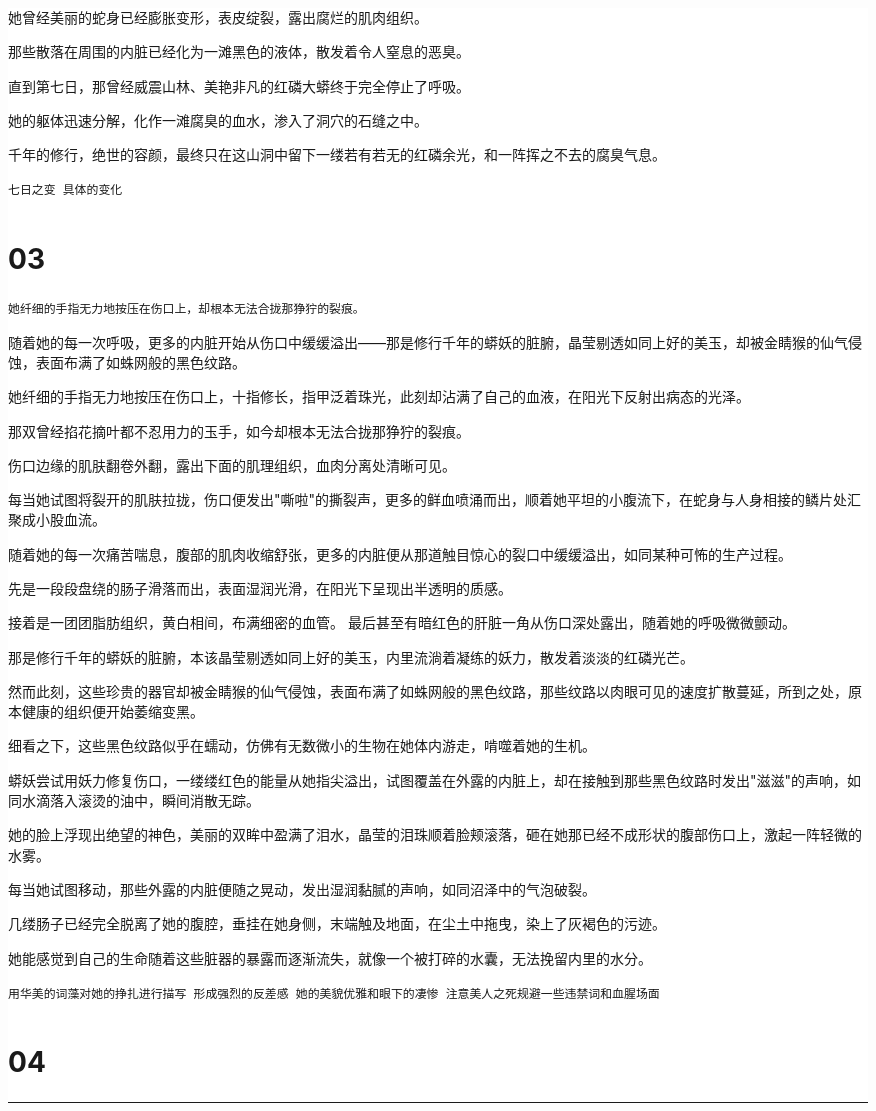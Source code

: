 她曾经美丽的蛇身已经膨胀变形，表皮绽裂，露出腐烂的肌肉组织。

那些散落在周围的内脏已经化为一滩黑色的液体，散发着令人窒息的恶臭。



直到第七日，那曾经威震山林、美艳非凡的红磷大蟒终于完全停止了呼吸。

她的躯体迅速分解，化作一滩腐臭的血水，渗入了洞穴的石缝之中。

千年的修行，绝世的容颜，最终只在这山洞中留下一缕若有若无的红磷余光，和一阵挥之不去的腐臭气息。


    七日之变 具体的变化 

# 03 

    她纤细的手指无力地按压在伤口上，却根本无法合拢那狰狞的裂痕。
随着她的每一次呼吸，更多的内脏开始从伤口中缓缓溢出——那是修行千年的蟒妖的脏腑，晶莹剔透如同上好的美玉，却被金睛猴的仙气侵蚀，表面布满了如蛛网般的黑色纹路。


她纤细的手指无力地按压在伤口上，十指修长，指甲泛着珠光，此刻却沾满了自己的血液，在阳光下反射出病态的光泽。

那双曾经掐花摘叶都不忍用力的玉手，如今却根本无法合拢那狰狞的裂痕。

伤口边缘的肌肤翻卷外翻，露出下面的肌理组织，血肉分离处清晰可见。

每当她试图将裂开的肌肤拉拢，伤口便发出"嘶啦"的撕裂声，更多的鲜血喷涌而出，顺着她平坦的小腹流下，在蛇身与人身相接的鳞片处汇聚成小股血流。


随着她的每一次痛苦喘息，腹部的肌肉收缩舒张，更多的内脏便从那道触目惊心的裂口中缓缓溢出，如同某种可怖的生产过程。

先是一段段盘绕的肠子滑落而出，表面湿润光滑，在阳光下呈现出半透明的质感。

接着是一团团脂肪组织，黄白相间，布满细密的血管。
最后甚至有暗红色的肝脏一角从伤口深处露出，随着她的呼吸微微颤动。


那是修行千年的蟒妖的脏腑，本该晶莹剔透如同上好的美玉，内里流淌着凝练的妖力，散发着淡淡的红磷光芒。

然而此刻，这些珍贵的器官却被金睛猴的仙气侵蚀，表面布满了如蛛网般的黑色纹路，那些纹路以肉眼可见的速度扩散蔓延，所到之处，原本健康的组织便开始萎缩变黑。

细看之下，这些黑色纹路似乎在蠕动，仿佛有无数微小的生物在她体内游走，啃噬着她的生机。


蟒妖尝试用妖力修复伤口，一缕缕红色的能量从她指尖溢出，试图覆盖在外露的内脏上，却在接触到那些黑色纹路时发出"滋滋"的声响，如同水滴落入滚烫的油中，瞬间消散无踪。

她的脸上浮现出绝望的神色，美丽的双眸中盈满了泪水，晶莹的泪珠顺着脸颊滚落，砸在她那已经不成形状的腹部伤口上，激起一阵轻微的水雾。


每当她试图移动，那些外露的内脏便随之晃动，发出湿润黏腻的声响，如同沼泽中的气泡破裂。

几缕肠子已经完全脱离了她的腹腔，垂挂在她身侧，末端触及地面，在尘土中拖曳，染上了灰褐色的污迹。

她能感觉到自己的生命随着这些脏器的暴露而逐渐流失，就像一个被打碎的水囊，无法挽留内里的水分。


    用华美的词藻对她的挣扎进行描写 形成强烈的反差感 她的美貌优雅和眼下的凄惨 注意美人之死规避一些违禁词和血腥场面

# 04 




---
